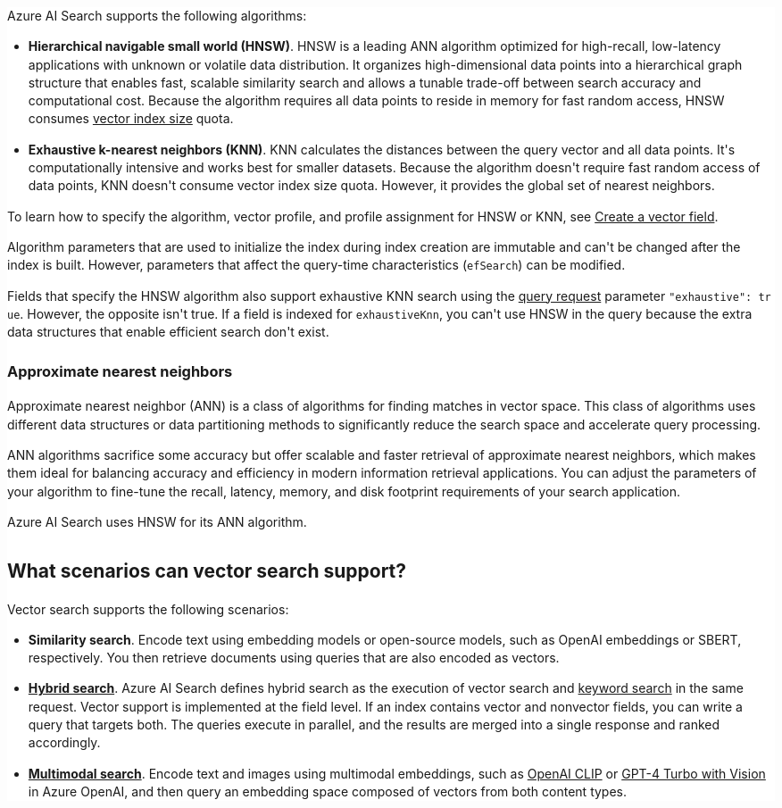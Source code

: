 Azure AI Search supports the following algorithms:

+ **Hierarchical navigable small world (HNSW)**. HNSW is a leading ANN algorithm optimized for high-recall, low-latency applications with unknown or volatile data distribution. It organizes high-dimensional data points into a hierarchical graph structure that enables fast, scalable similarity search and allows a tunable trade-off between search accuracy and computational cost. Because the algorithm requires all data points to reside in memory for fast random access, HNSW consumes [vector index size](vector-search-index-size.md) quota.

+ **Exhaustive k-nearest neighbors (KNN)**. KNN calculates the distances between the query vector and all data points. It's computationally intensive and works best for smaller datasets. Because the algorithm doesn't require fast random access of data points, KNN doesn't consume vector index size quota. However, it provides the global set of nearest neighbors.

To learn how to specify the algorithm, vector profile, and profile assignment for HNSW or KNN, see [Create a vector field](vector-search-how-to-create-index.md).

Algorithm parameters that are used to initialize the index during index creation are immutable and can't be changed after the index is built. However, parameters that affect the query-time characteristics (`efSearch`) can be modified.

Fields that specify the HNSW algorithm also support exhaustive KNN search using the [query request](vector-search-how-to-query.md) parameter `"exhaustive": true`. However, the opposite isn't true. If a field is indexed for `exhaustiveKnn`, you can't use HNSW in the query because the extra data structures that enable efficient search don't exist.

### Approximate nearest neighbors

Approximate nearest neighbor (ANN) is a class of algorithms for finding matches in vector space. This class of algorithms uses different data structures or data partitioning methods to significantly reduce the search space and accelerate query processing.

ANN algorithms sacrifice some accuracy but offer scalable and faster retrieval of approximate nearest neighbors, which makes them ideal for balancing accuracy and efficiency in modern information retrieval applications. You can adjust the parameters of your algorithm to fine-tune the recall, latency, memory, and disk footprint requirements of your search application.

Azure AI Search uses HNSW for its ANN algorithm.



## What scenarios can vector search support?

Vector search supports the following scenarios:

+ **Similarity search**. Encode text using embedding models or open-source models, such as OpenAI embeddings or SBERT, respectively. You then retrieve documents using queries that are also encoded as vectors.

+ **[Hybrid search](hybrid-search-overview.md)**. Azure AI Search defines hybrid search as the execution of vector search and [keyword search](search-lucene-query-architecture.md) in the same request. Vector support is implemented at the field level. If an index contains vector and nonvector fields, you can write a query that targets both. The queries execute in parallel, and the results are merged into a single response and ranked accordingly.

+ **[Multimodal search](multimodal-search-overview.md)**. Encode text and images using multimodal embeddings, such as [OpenAI CLIP](https://github.com/openai/CLIP) or [GPT-4 Turbo with Vision](/azure/ai-services/openai/whats-new#gpt-4-turbo-with-vision-now-available) in Azure OpenAI, and then query an embedding space composed of vectors from both content types.
